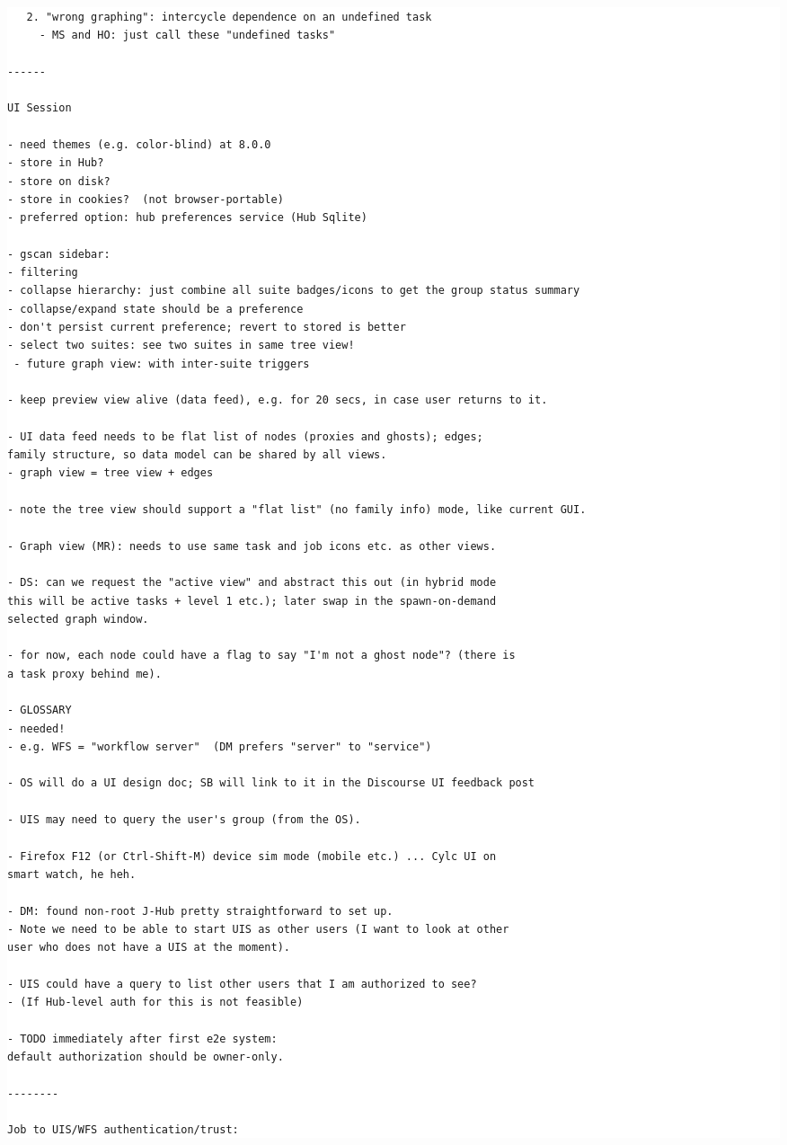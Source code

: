    ```
      2. "wrong graphing": intercycle dependence on an undefined task
        - MS and HO: just call these "undefined tasks"

------

UI Session

- need themes (e.g. color-blind) at 8.0.0
  - store in Hub?
  - store on disk?
  - store in cookies?  (not browser-portable)
  - preferred option: hub preferences service (Hub Sqlite)

- gscan sidebar: 
  - filtering
  - collapse hierarchy: just combine all suite badges/icons to get the group status summary 
  - collapse/expand state should be a preference
  - don't persist current preference; revert to stored is better
  - select two suites: see two suites in same tree view!
    - future graph view: with inter-suite triggers

- keep preview view alive (data feed), e.g. for 20 secs, in case user returns to it.

- UI data feed needs to be flat list of nodes (proxies and ghosts); edges;
  family structure, so data model can be shared by all views.
  - graph view = tree view + edges

- note the tree view should support a "flat list" (no family info) mode, like current GUI.

- Graph view (MR): needs to use same task and job icons etc. as other views.

- DS: can we request the "active view" and abstract this out (in hybrid mode
  this will be active tasks + level 1 etc.); later swap in the spawn-on-demand
  selected graph window.

- for now, each node could have a flag to say "I'm not a ghost node"? (there is
  a task proxy behind me).

- GLOSSARY
  - needed!
  - e.g. WFS = "workflow server"  (DM prefers "server" to "service")

- OS will do a UI design doc; SB will link to it in the Discourse UI feedback post

- UIS may need to query the user's group (from the OS).

- Firefox F12 (or Ctrl-Shift-M) device sim mode (mobile etc.) ... Cylc UI on
  smart watch, he heh.

- DM: found non-root J-Hub pretty straightforward to set up.
- Note we need to be able to start UIS as other users (I want to look at other
  user who does not have a UIS at the moment).

- UIS could have a query to list other users that I am authorized to see?
  - (If Hub-level auth for this is not feasible)

- TODO immediately after first e2e system:
   default authorization should be owner-only.

--------

Job to UIS/WFS authentication/trust:

   ```